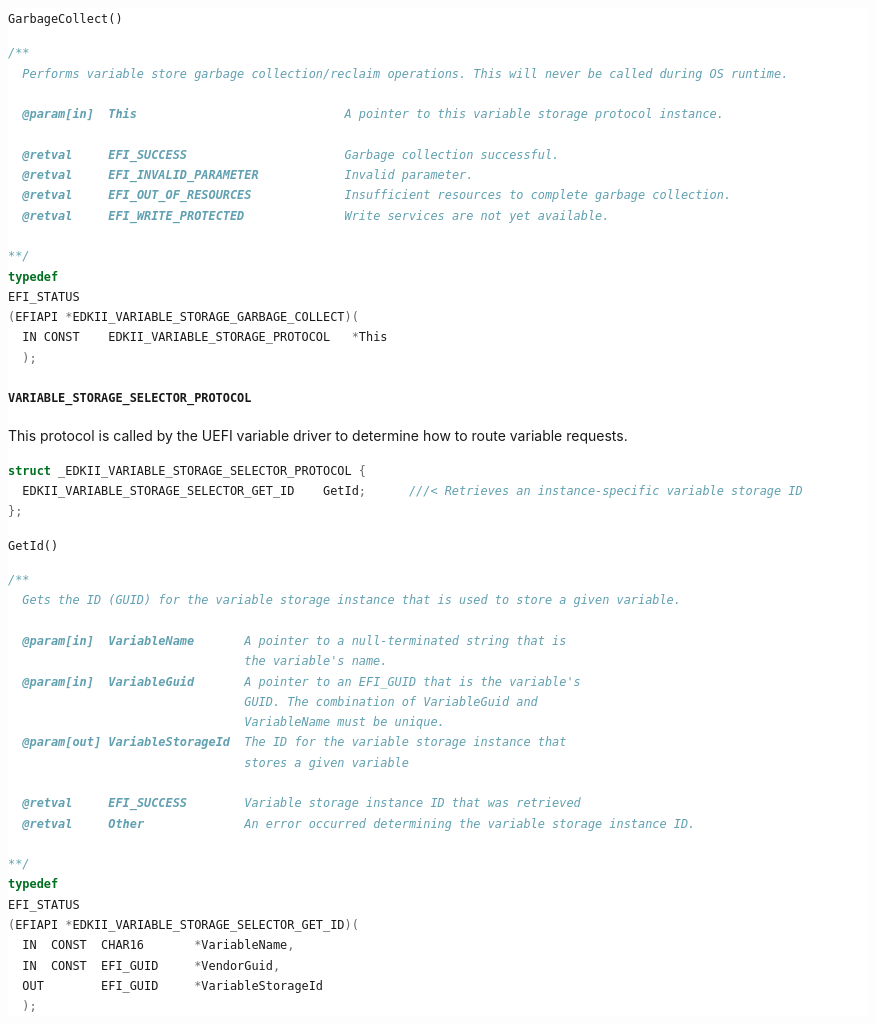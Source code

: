 `GarbageCollect()`

```c
/**
  Performs variable store garbage collection/reclaim operations. This will never be called during OS runtime.

  @param[in]  This                             A pointer to this variable storage protocol instance.

  @retval     EFI_SUCCESS                      Garbage collection successful.
  @retval     EFI_INVALID_PARAMETER            Invalid parameter.
  @retval     EFI_OUT_OF_RESOURCES             Insufficient resources to complete garbage collection.
  @retval     EFI_WRITE_PROTECTED              Write services are not yet available.

**/
typedef
EFI_STATUS
(EFIAPI *EDKII_VARIABLE_STORAGE_GARBAGE_COLLECT)(
  IN CONST    EDKII_VARIABLE_STORAGE_PROTOCOL   *This
  );
```

#### `VARIABLE_STORAGE_SELECTOR_PROTOCOL`

This protocol is called by the UEFI variable driver to determine how to route variable requests.

```c
struct _EDKII_VARIABLE_STORAGE_SELECTOR_PROTOCOL {
  EDKII_VARIABLE_STORAGE_SELECTOR_GET_ID    GetId;      ///< Retrieves an instance-specific variable storage ID
};
```

`GetId()`

```c
/**
  Gets the ID (GUID) for the variable storage instance that is used to store a given variable.

  @param[in]  VariableName       A pointer to a null-terminated string that is
                                 the variable's name.
  @param[in]  VariableGuid       A pointer to an EFI_GUID that is the variable's
                                 GUID. The combination of VariableGuid and
                                 VariableName must be unique.
  @param[out] VariableStorageId  The ID for the variable storage instance that
                                 stores a given variable

  @retval     EFI_SUCCESS        Variable storage instance ID that was retrieved
  @retval     Other              An error occurred determining the variable storage instance ID.

**/
typedef
EFI_STATUS
(EFIAPI *EDKII_VARIABLE_STORAGE_SELECTOR_GET_ID)(
  IN  CONST  CHAR16       *VariableName,
  IN  CONST  EFI_GUID     *VendorGuid,
  OUT        EFI_GUID     *VariableStorageId
  );
```
